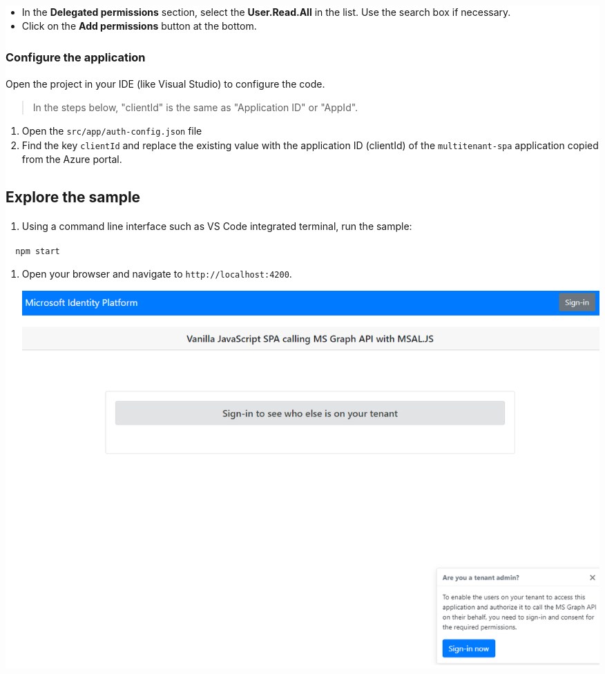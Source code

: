    - In the **Delegated permissions** section, select the **User.Read.All** in the list. Use the search box if necessary.
   - Click on the **Add permissions** button at the bottom.

### Configure the application

Open the project in your IDE (like Visual Studio) to configure the code.

> In the steps below, "clientId" is the same as "Application ID" or "AppId".

1. Open the `src/app/auth-config.json` file
1. Find the key `clientId` and replace the existing value with the application ID (clientId) of the `multitenant-spa` application copied from the Azure portal.

## Explore the sample

1. Using a command line interface such as VS Code integrated terminal, run the sample:

```console
  npm start
```

1. Open your browser and navigate to `http://localhost:4200`.

    ![index.html](../ReadmeFiles/ch1_login_screen.png)
